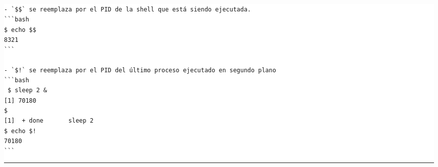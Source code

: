     - `$$` se reemplaza por el PID de la shell que está siendo ejecutada.
    ```bash
    $ echo $$
    8321
    ```

    - `$!` se reemplaza por el PID del último proceso ejecutado en segundo plano
    ```bash
     $ sleep 2 &
    [1] 70180
    $ 
    [1]  + done       sleep 2
    $ echo $!
    70180
    ```

---

